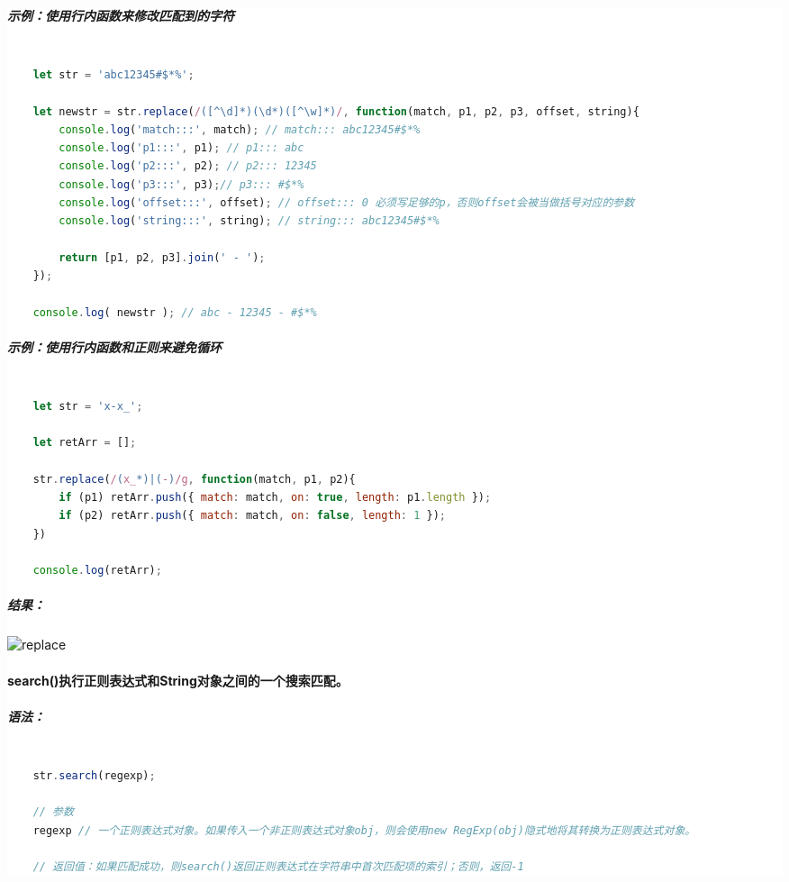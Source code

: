##### 示例：使用行内函数来修改匹配到的字符

```javascript

	let str = 'abc12345#$*%';

	let newstr = str.replace(/([^\d]*)(\d*)([^\w]*)/, function(match, p1, p2, p3, offset, string){
		console.log('match:::', match); // match::: abc12345#$*%
		console.log('p1:::', p1); // p1::: abc
		console.log('p2:::', p2); // p2::: 12345
		console.log('p3:::', p3);// p3::: #$*%
		console.log('offset:::', offset); // offset::: 0 必须写足够的p，否则offset会被当做括号对应的参数
		console.log('string:::', string); // string::: abc12345#$*%

		return [p1, p2, p3].join(' - ');
	});

	console.log( newstr ); // abc - 12345 - #$*%

```

##### 示例：使用行内函数和正则来避免循环

```javascript

	let str = 'x-x_';

	let retArr = [];

	str.replace(/(x_*)|(-)/g, function(match, p1, p2){
		if (p1) retArr.push({ match: match, on: true, length: p1.length });
		if (p2) retArr.push({ match: match, on: false, length: 1 });
	})

	console.log(retArr);

```

##### 结果：

![replace](https://upload-images.jianshu.io/upload_images/10187278-56ab5a45bebbbedc.png?imageMogr2/auto-orient/strip%7CimageView2/2/w/1240)

#### search()执行正则表达式和String对象之间的一个搜索匹配。

##### 语法：

```javascript

	str.search(regexp);

	// 参数
	regexp // 一个正则表达式对象。如果传入一个非正则表达式对象obj，则会使用new RegExp(obj)隐式地将其转换为正则表达式对象。

	// 返回值：如果匹配成功，则search()返回正则表达式在字符串中首次匹配项的索引；否则，返回-1

```

